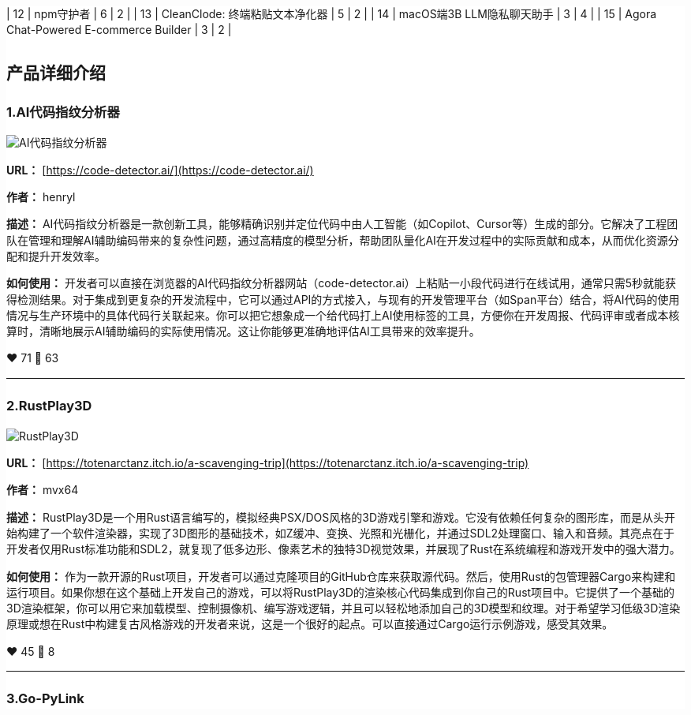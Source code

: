 | 12 | npm守护者 | 6 | 2 |
| 13 | CleanClode: 终端粘贴文本净化器 | 5 | 2 |
| 14 | macOS端3B LLM隐私聊天助手 | 3 | 4 |
| 15 | Agora Chat-Powered E-commerce Builder | 3 | 2 |

## 产品详细介绍

### 1.AI代码指纹分析器

![AI代码指纹分析器](https://showhntoday.com/images/45265831.png)

**URL：** [https://code-detector.ai/](https://code-detector.ai/)

**作者：** henryl

**描述：**
AI代码指纹分析器是一款创新工具，能够精确识别并定位代码中由人工智能（如Copilot、Cursor等）生成的部分。它解决了工程团队在管理和理解AI辅助编码带来的复杂性问题，通过高精度的模型分析，帮助团队量化AI在开发过程中的实际贡献和成本，从而优化资源分配和提升开发效率。

**如何使用：**
开发者可以直接在浏览器的AI代码指纹分析器网站（code-detector.ai）上粘贴一小段代码进行在线试用，通常只需5秒就能获得检测结果。对于集成到更复杂的开发流程中，它可以通过API的方式接入，与现有的开发管理平台（如Span平台）结合，将AI代码的使用情况与生产环境中的具体代码行关联起来。你可以把它想象成一个给代码打上AI使用标签的工具，方便你在开发周报、代码评审或者成本核算时，清晰地展示AI辅助编码的实际使用情况。这让你能够更准确地评估AI工具带来的效率提升。

❤️ 71   💬 63

---

### 2.RustPlay3D

![RustPlay3D](https://showhntoday.com/images/45270981.png)

**URL：** [https://totenarctanz.itch.io/a-scavenging-trip](https://totenarctanz.itch.io/a-scavenging-trip)

**作者：** mvx64

**描述：**
RustPlay3D是一个用Rust语言编写的，模拟经典PSX/DOS风格的3D游戏引擎和游戏。它没有依赖任何复杂的图形库，而是从头开始构建了一个软件渲染器，实现了3D图形的基础技术，如Z缓冲、变换、光照和光栅化，并通过SDL2处理窗口、输入和音频。其亮点在于开发者仅用Rust标准功能和SDL2，就复现了低多边形、像素艺术的独特3D视觉效果，并展现了Rust在系统编程和游戏开发中的强大潜力。

**如何使用：**
作为一款开源的Rust项目，开发者可以通过克隆项目的GitHub仓库来获取源代码。然后，使用Rust的包管理器Cargo来构建和运行项目。如果你想在这个基础上开发自己的游戏，可以将RustPlay3D的渲染核心代码集成到你自己的Rust项目中。它提供了一个基础的3D渲染框架，你可以用它来加载模型、控制摄像机、编写游戏逻辑，并且可以轻松地添加自己的3D模型和纹理。对于希望学习低级3D渲染原理或想在Rust中构建复古风格游戏的开发者来说，这是一个很好的起点。可以直接通过Cargo运行示例游戏，感受其效果。

❤️ 45   💬 8

---

### 3.Go-PyLink
